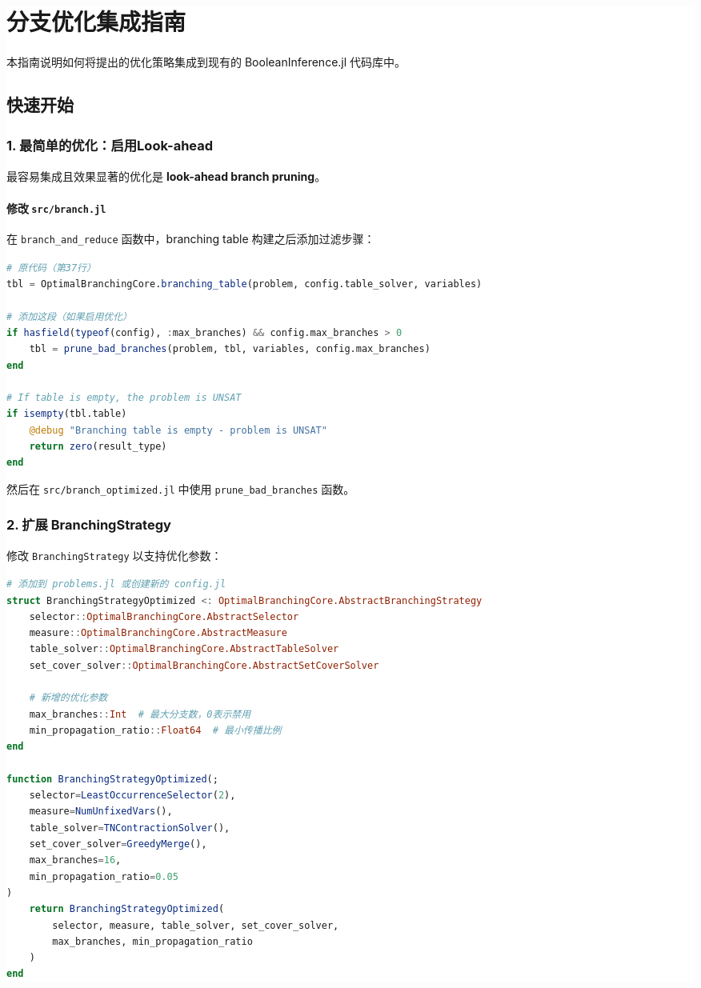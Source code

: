 # 分支优化集成指南

本指南说明如何将提出的优化策略集成到现有的 BooleanInference.jl 代码库中。

## 快速开始

### 1. 最简单的优化：启用Look-ahead

最容易集成且效果显著的优化是 **look-ahead branch pruning**。

#### 修改 `src/branch.jl`

在 `branch_and_reduce` 函数中，branching table 构建之后添加过滤步骤：

```julia
# 原代码（第37行）
tbl = OptimalBranchingCore.branching_table(problem, config.table_solver, variables)

# 添加这段（如果启用优化）
if hasfield(typeof(config), :max_branches) && config.max_branches > 0
    tbl = prune_bad_branches(problem, tbl, variables, config.max_branches)
end

# If table is empty, the problem is UNSAT
if isempty(tbl.table)
    @debug "Branching table is empty - problem is UNSAT"
    return zero(result_type)
end
```

然后在 `src/branch_optimized.jl` 中使用 `prune_bad_branches` 函数。

### 2. 扩展 BranchingStrategy

修改 `BranchingStrategy` 以支持优化参数：

```julia
# 添加到 problems.jl 或创建新的 config.jl
struct BranchingStrategyOptimized <: OptimalBranchingCore.AbstractBranchingStrategy
    selector::OptimalBranchingCore.AbstractSelector
    measure::OptimalBranchingCore.AbstractMeasure
    table_solver::OptimalBranchingCore.AbstractTableSolver
    set_cover_solver::OptimalBranchingCore.AbstractSetCoverSolver

    # 新增的优化参数
    max_branches::Int  # 最大分支数，0表示禁用
    min_propagation_ratio::Float64  # 最小传播比例
end

function BranchingStrategyOptimized(;
    selector=LeastOccurrenceSelector(2),
    measure=NumUnfixedVars(),
    table_solver=TNContractionSolver(),
    set_cover_solver=GreedyMerge(),
    max_branches=16,
    min_propagation_ratio=0.05
)
    return BranchingStrategyOptimized(
        selector, measure, table_solver, set_cover_solver,
        max_branches, min_propagation_ratio
    )
end
```
